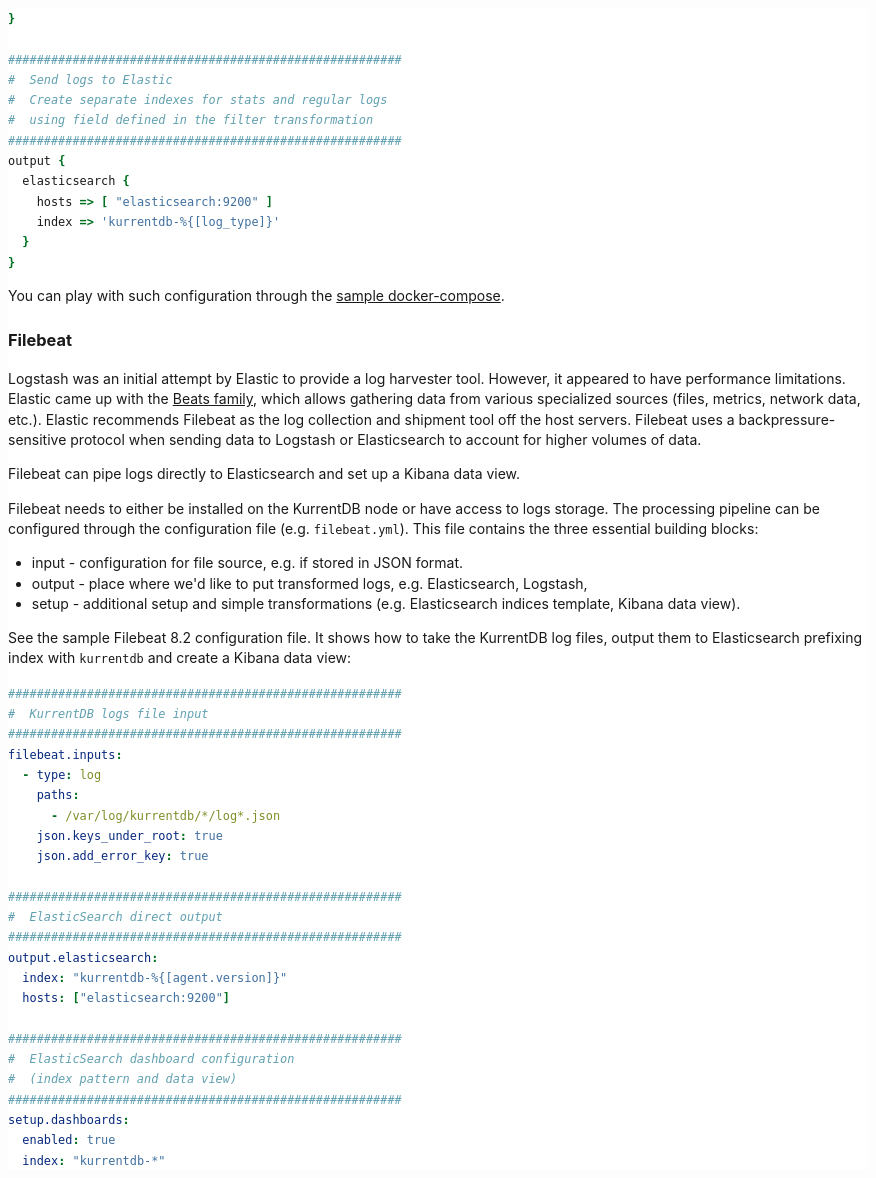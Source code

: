 ```ruby
}

#######################################################
#  Send logs to Elastic
#  Create separate indexes for stats and regular logs
#  using field defined in the filter transformation
#######################################################
output {
  elasticsearch {
    hosts => [ "elasticsearch:9200" ]
    index => 'kurrentdb-%{[log_type]}'
  }
}
```

You can play with such configuration through the [sample docker-compose](https://github.com/EventStore/samples/blob/2829b0a90a6488e1eee73fad0be33a3ded7d13d2/Logging/Elastic/Logstash/docker-compose.yml).

### Filebeat

Logstash was an initial attempt by Elastic to provide a log harvester tool. However, it appeared to have performance limitations. Elastic came up with the [Beats family](https://www.elastic.co/beats/), which allows gathering data from various specialized sources (files, metrics, network data, etc.). Elastic recommends Filebeat as the log collection and shipment tool off the host servers. Filebeat uses a backpressure-sensitive protocol when sending data to Logstash or Elasticsearch to account for higher volumes of data.

Filebeat can pipe logs directly to Elasticsearch and set up a Kibana data view.

Filebeat needs to either be installed on the KurrentDB node or have access to logs storage. The processing pipeline can be configured through the configuration file (e.g. `filebeat.yml`). This file contains the three essential building blocks:
- input - configuration for file source, e.g. if stored in JSON format.
- output - place where we'd like to put transformed logs, e.g. Elasticsearch, Logstash,
- setup - additional setup and simple transformations (e.g. Elasticsearch indices template, Kibana data view).

See the sample Filebeat 8.2 configuration file. It shows how to take the KurrentDB log files, output them to Elasticsearch prefixing index with `kurrentdb` and create a Kibana data view:

```yml
#######################################################
#  KurrentDB logs file input
#######################################################
filebeat.inputs:
  - type: log
    paths:
      - /var/log/kurrentdb/*/log*.json
    json.keys_under_root: true
    json.add_error_key: true

#######################################################
#  ElasticSearch direct output
#######################################################
output.elasticsearch:
  index: "kurrentdb-%{[agent.version]}"
  hosts: ["elasticsearch:9200"]

#######################################################
#  ElasticSearch dashboard configuration
#  (index pattern and data view)
#######################################################
setup.dashboards:
  enabled: true
  index: "kurrentdb-*"
```

[Vector]: https://vector.dev/docs/
[KurrentDB source]: https://vector.dev/docs/reference/configuration/sources/kurrentdb_metrics/
[file source]: https://vector.dev/docs/reference/configuration/sources/file/
[many different sinks]: https://vector.dev/docs/reference/configuration/sinks/
[Console]: https://vector.dev/docs/reference/configuration/sinks/console/